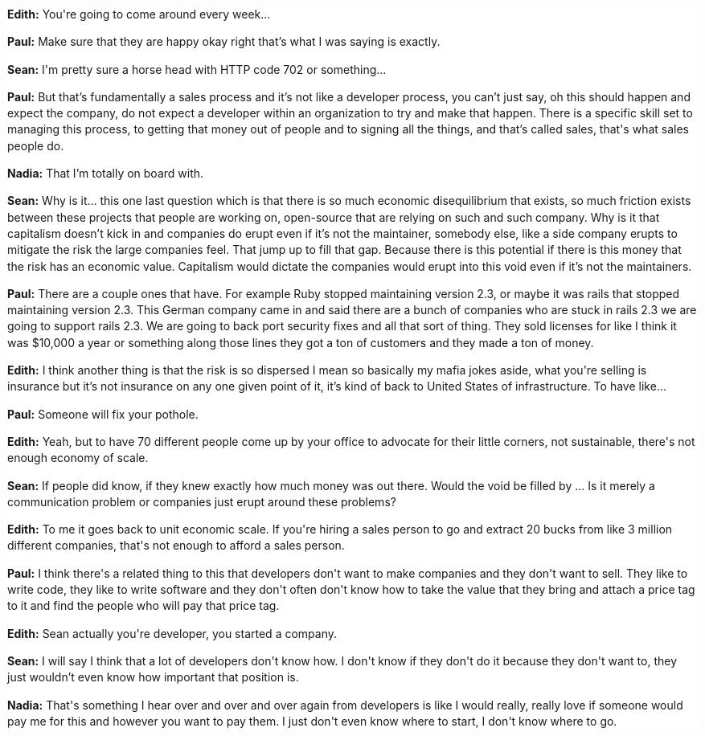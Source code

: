 **Edith:** You're going to come around every week…

**Paul:** Make sure that they are happy okay right that’s what I was saying is exactly.

**Sean:** I'm pretty sure a horse head with HTTP code 702 or something...

**Paul:** But that’s fundamentally a sales process and it’s not like a developer process, you can’t just say, oh this should happen and expect the company, do not expect a developer within an organization to try and make that happen. There is a specific skill set to managing this process, to getting that money out of people and to signing all the things, and that’s called sales, that's what sales people do.

**Nadia:** That I’m totally on board with.

**Sean:** Why is it… this one last question which is that there is so much economic disequilibrium that exists, so much friction exists between these projects that people are working on, open-source that are relying on such and such company. Why is it that capitalism doesn’t kick in and companies do erupt even if it’s not the maintainer, somebody else, like a side company erupts to mitigate the risk the large companies feel. That jump up to fill that gap. Because there is this potential if there is this money that the risk has an economic value. Capitalism would dictate the companies would erupt into this void even if it’s not the maintainers.

**Paul:** There are a couple ones that have. For example Ruby stopped maintaining version 2.3, or maybe it was rails that stopped maintaining version 2.3. This German company came in and said there are a bunch of companies who are stuck in rails 2.3 we are going to support rails 2.3. We are going to back port security fixes and all that sort of thing. They sold licenses for like I think it was $10,000 a year or something along those lines they got a ton of customers and they made a ton of money.

**Edith:** I think another thing is that the risk is so dispersed I mean so basically my mafia jokes aside, what you're selling is insurance but it’s not insurance on any one given point of it, it’s kind of back to United States of infrastructure. To have like...

**Paul:** Someone will fix your pothole.

**Edith:** Yeah, but to have 70 different people come up by your office to advocate for their little corners, not sustainable, there's not enough economy of scale.

**Sean:** If people did know, if they knew exactly how much money was out there. Would the void be filled by ... Is it merely a communication problem or companies just erupt around these problems?

**Edith:** To me it goes back to unit economic scale. If you're hiring a sales person to go and extract 20 bucks from like 3 million different companies, that's not enough to afford a sales person.

**Paul:** I think there's a related thing to this that developers don't want to make companies and they don't want to sell. They like to write code, they like to write software and they don't often don't know how to take the value that they bring and attach a price tag to it and find the people who will pay that price tag.

**Edith:** Sean actually you're developer, you started a company.

**Sean:** I will say I think that a lot of developers don't know how. I don't know if they don't do it because they don't want to, they just wouldn’t even know how important that position is.

**Nadia:** That's something I hear over and over and over again from developers is like I would really, really love if someone would pay me for this and however you want to pay them. I just don't even know where to start, I don't know where to go.

